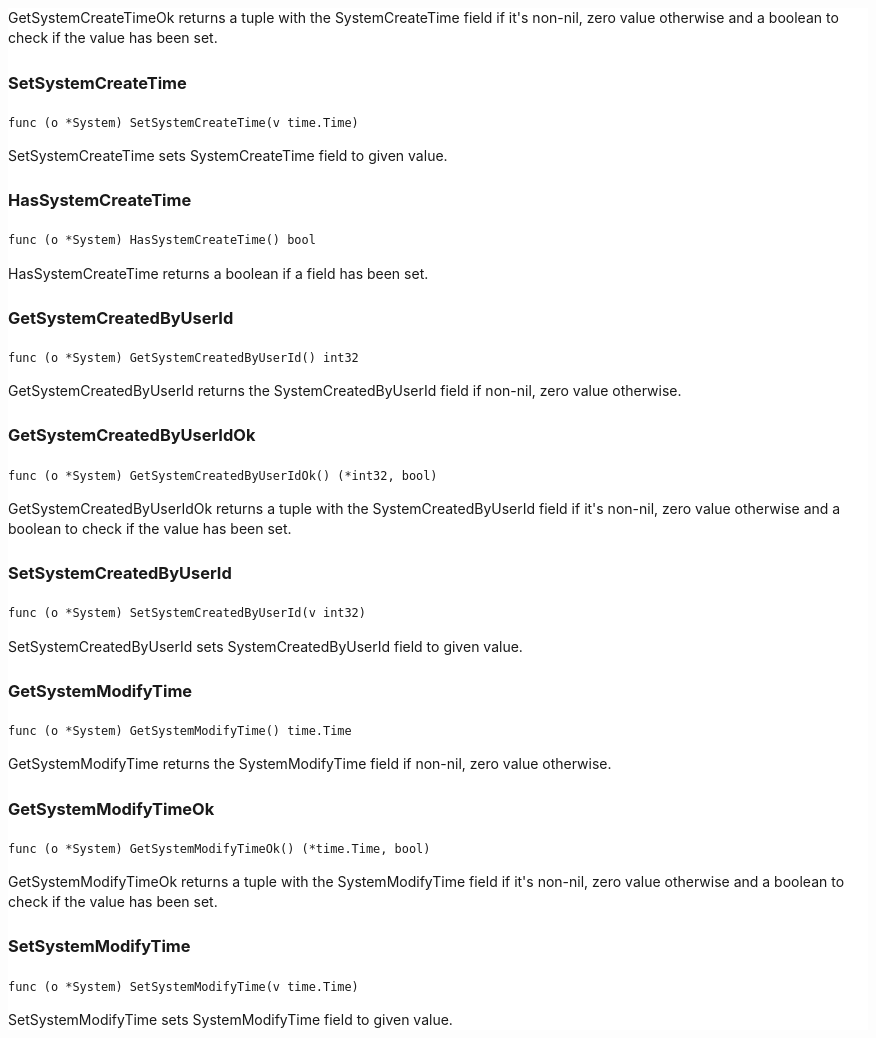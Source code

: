 GetSystemCreateTimeOk returns a tuple with the SystemCreateTime field if it's non-nil, zero value otherwise
and a boolean to check if the value has been set.

### SetSystemCreateTime

`func (o *System) SetSystemCreateTime(v time.Time)`

SetSystemCreateTime sets SystemCreateTime field to given value.

### HasSystemCreateTime

`func (o *System) HasSystemCreateTime() bool`

HasSystemCreateTime returns a boolean if a field has been set.

### GetSystemCreatedByUserId

`func (o *System) GetSystemCreatedByUserId() int32`

GetSystemCreatedByUserId returns the SystemCreatedByUserId field if non-nil, zero value otherwise.

### GetSystemCreatedByUserIdOk

`func (o *System) GetSystemCreatedByUserIdOk() (*int32, bool)`

GetSystemCreatedByUserIdOk returns a tuple with the SystemCreatedByUserId field if it's non-nil, zero value otherwise
and a boolean to check if the value has been set.

### SetSystemCreatedByUserId

`func (o *System) SetSystemCreatedByUserId(v int32)`

SetSystemCreatedByUserId sets SystemCreatedByUserId field to given value.


### GetSystemModifyTime

`func (o *System) GetSystemModifyTime() time.Time`

GetSystemModifyTime returns the SystemModifyTime field if non-nil, zero value otherwise.

### GetSystemModifyTimeOk

`func (o *System) GetSystemModifyTimeOk() (*time.Time, bool)`

GetSystemModifyTimeOk returns a tuple with the SystemModifyTime field if it's non-nil, zero value otherwise
and a boolean to check if the value has been set.

### SetSystemModifyTime

`func (o *System) SetSystemModifyTime(v time.Time)`

SetSystemModifyTime sets SystemModifyTime field to given value.
